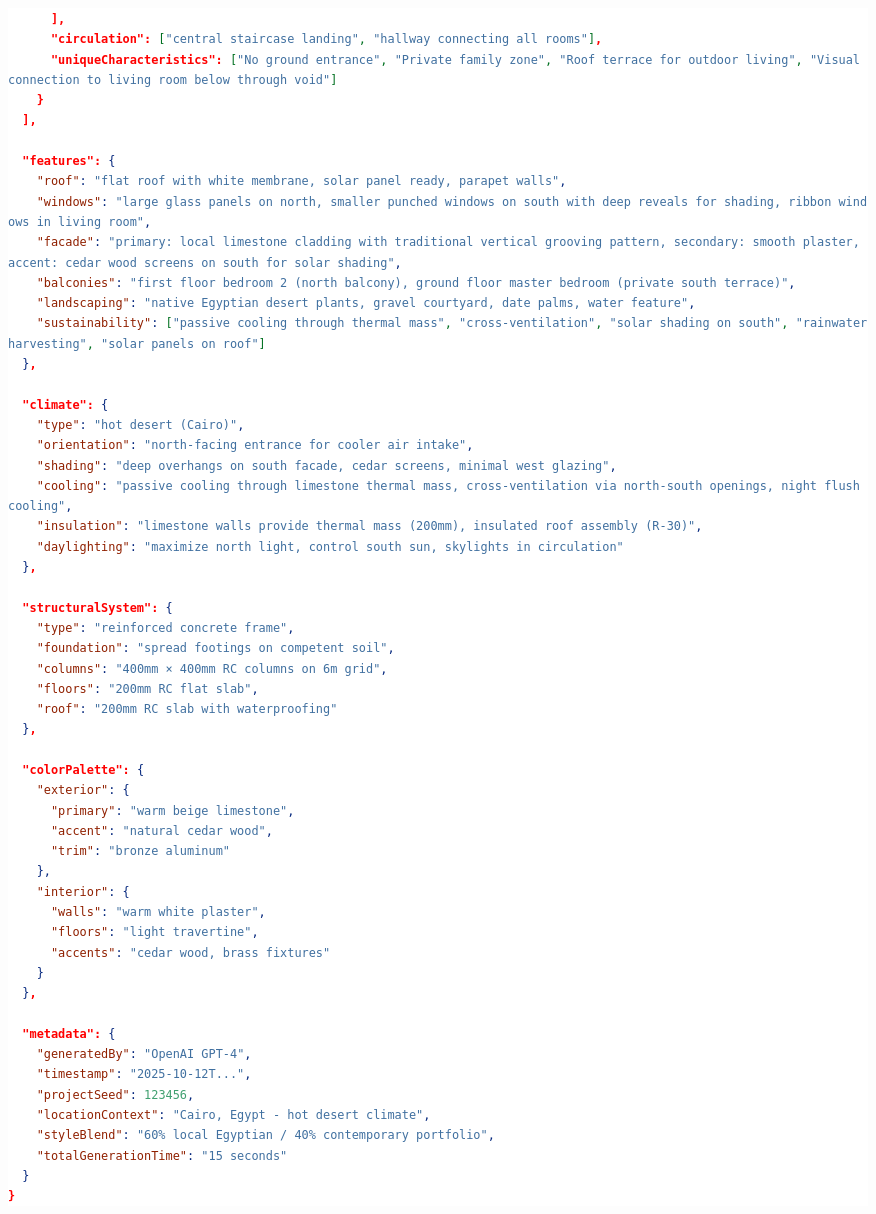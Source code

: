 ```json
      ],
      "circulation": ["central staircase landing", "hallway connecting all rooms"],
      "uniqueCharacteristics": ["No ground entrance", "Private family zone", "Roof terrace for outdoor living", "Visual connection to living room below through void"]
    }
  ],

  "features": {
    "roof": "flat roof with white membrane, solar panel ready, parapet walls",
    "windows": "large glass panels on north, smaller punched windows on south with deep reveals for shading, ribbon windows in living room",
    "facade": "primary: local limestone cladding with traditional vertical grooving pattern, secondary: smooth plaster, accent: cedar wood screens on south for solar shading",
    "balconies": "first floor bedroom 2 (north balcony), ground floor master bedroom (private south terrace)",
    "landscaping": "native Egyptian desert plants, gravel courtyard, date palms, water feature",
    "sustainability": ["passive cooling through thermal mass", "cross-ventilation", "solar shading on south", "rainwater harvesting", "solar panels on roof"]
  },

  "climate": {
    "type": "hot desert (Cairo)",
    "orientation": "north-facing entrance for cooler air intake",
    "shading": "deep overhangs on south facade, cedar screens, minimal west glazing",
    "cooling": "passive cooling through limestone thermal mass, cross-ventilation via north-south openings, night flush cooling",
    "insulation": "limestone walls provide thermal mass (200mm), insulated roof assembly (R-30)",
    "daylighting": "maximize north light, control south sun, skylights in circulation"
  },

  "structuralSystem": {
    "type": "reinforced concrete frame",
    "foundation": "spread footings on competent soil",
    "columns": "400mm × 400mm RC columns on 6m grid",
    "floors": "200mm RC flat slab",
    "roof": "200mm RC slab with waterproofing"
  },

  "colorPalette": {
    "exterior": {
      "primary": "warm beige limestone",
      "accent": "natural cedar wood",
      "trim": "bronze aluminum"
    },
    "interior": {
      "walls": "warm white plaster",
      "floors": "light travertine",
      "accents": "cedar wood, brass fixtures"
    }
  },

  "metadata": {
    "generatedBy": "OpenAI GPT-4",
    "timestamp": "2025-10-12T...",
    "projectSeed": 123456,
    "locationContext": "Cairo, Egypt - hot desert climate",
    "styleBlend": "60% local Egyptian / 40% contemporary portfolio",
    "totalGenerationTime": "15 seconds"
  }
}
```
